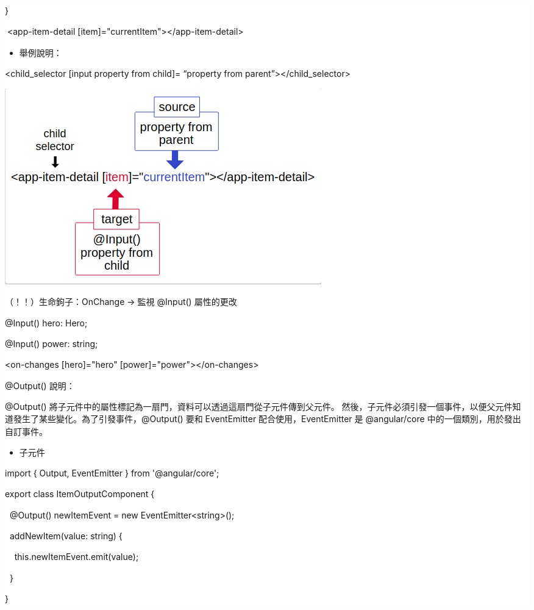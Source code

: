 }

 \<app-item-detail [item]="currentItem"\>\</app-item-detail\> 

-   舉例說明：

\<child\_selector [input property from child]= “property from
parent”\>\</child\_selector\>

![](images/image6.png)

（！！）生命鉤子：OnChange -\> 監視 @Input() 屬性的更改

@Input() hero: Hero;

@Input() power: string;

\<on-changes [hero]="hero" [power]="power"\>\</on-changes\>

@Output() 說明：

@Output()
將子元件中的屬性標記為一扇門，資料可以透過這扇門從子元件傳到父元件。
然後，子元件必須引發一個事件，以便父元件知道發生了某些變化。為了引發事件，@Output()
要和 EventEmitter 配合使用，EventEmitter 是 @angular/core
中的一個類別，用於發出自訂事件。

-   子元件

import { Output, EventEmitter } from '@angular/core';

export class ItemOutputComponent {

  @Output() newItemEvent = new EventEmitter\<string\>();

  addNewItem(value: string) {

    this.newItemEvent.emit(value);

  }

}

